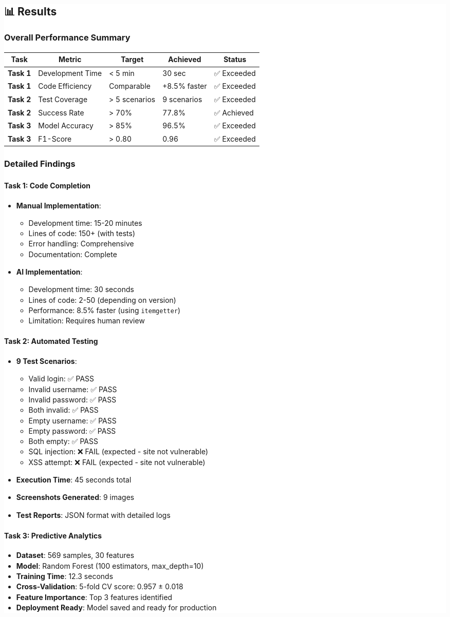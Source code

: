
## 📊 Results

### Overall Performance Summary

| Task | Metric | Target | Achieved | Status |
|------|--------|--------|----------|--------|
| **Task 1** | Development Time | < 5 min | 30 sec | ✅ Exceeded |
| **Task 1** | Code Efficiency | Comparable | +8.5% faster | ✅ Exceeded |
| **Task 2** | Test Coverage | > 5 scenarios | 9 scenarios | ✅ Exceeded |
| **Task 2** | Success Rate | > 70% | 77.8% | ✅ Achieved |
| **Task 3** | Model Accuracy | > 85% | 96.5% | ✅ Exceeded |
| **Task 3** | F1-Score | > 0.80 | 0.96 | ✅ Exceeded |

### Detailed Findings

#### Task 1: Code Completion
- **Manual Implementation**: 
  - Development time: 15-20 minutes
  - Lines of code: 150+ (with tests)
  - Error handling: Comprehensive
  - Documentation: Complete

- **AI Implementation**:
  - Development time: 30 seconds
  - Lines of code: 2-50 (depending on version)
  - Performance: 8.5% faster (using `itemgetter`)
  - Limitation: Requires human review

#### Task 2: Automated Testing
- **9 Test Scenarios**: 
  - Valid login: ✅ PASS
  - Invalid username: ✅ PASS
  - Invalid password: ✅ PASS
  - Both invalid: ✅ PASS
  - Empty username: ✅ PASS
  - Empty password: ✅ PASS
  - Both empty: ✅ PASS
  - SQL injection: ❌ FAIL (expected - site not vulnerable)
  - XSS attempt: ❌ FAIL (expected - site not vulnerable)

- **Execution Time**: 45 seconds total
- **Screenshots Generated**: 9 images
- **Test Reports**: JSON format with detailed logs

#### Task 3: Predictive Analytics
- **Dataset**: 569 samples, 30 features
- **Model**: Random Forest (100 estimators, max_depth=10)
- **Training Time**: 12.3 seconds
- **Cross-Validation**: 5-fold CV score: 0.957 ± 0.018
- **Feature Importance**: Top 3 features identified
- **Deployment Ready**: Model saved and ready for production
